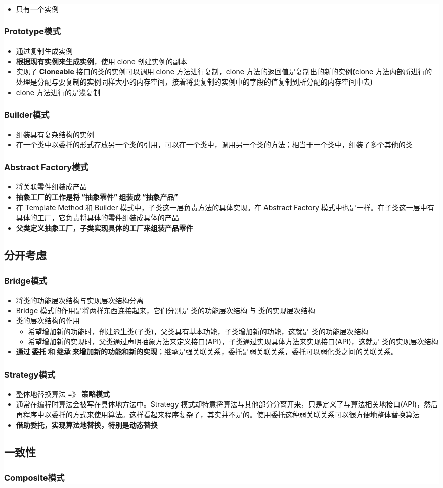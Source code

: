 * 只有一个实例



### Prototype模式

* 通过复制生成实例
* **根据现有实例来生成实例**，使用 clone 创建实例的副本
* 实现了 **Cloneable** 接口的类的实例可以调用 clone 方法进行复制，clone 方法的返回值是复制出的新的实例(clone 方法内部所进行的处理是分配与要复制的实例同样大小的内存空间，接着将要复制的实例中的字段的值复制到所分配的内存空间中去)
* clone 方法进行的是浅复制



### Builder模式

* 组装具有复杂结构的实例
* 在一个类中以委托的形式存放另一个类的引用，可以在一个类中，调用另一个类的方法；相当于一个类中，组装了多个其他的类



### Abstract Factory模式

* 将关联零件组装成产品
* **抽象工厂的工作是将 “抽象零件” 组装成 “抽象产品”**
* 在 Template Method 和 Builder 模式中，子类这一层负责方法的具体实现。在 Abstract Factory 模式中也是一样。在子类这一层中有具体的工厂，它负责将具体的零件组装成具体的产品
* **父类定义抽象工厂，子类实现具体的工厂来组装产品零件**



## 分开考虑

### Bridge模式

* 将类的功能层次结构与实现层次结构分离
* Bridge 模式的作用是将两样东西连接起来，它们分别是 类的功能层次结构 与 类的实现层次结构
* 类的层次结构的作用
  * 希望增加新的功能时，创建派生类(子类)，父类具有基本功能，子类增加新的功能，这就是 类的功能层次结构
  * 希望增加新的实现时，父类通过声明抽象方法来定义接口(API)，子类通过实现具体方法来实现接口(API)，这就是 类的实现层次结构
* **通过 委托 和 继承 来增加新的功能和新的实现**；继承是强关联关系，委托是弱关联关系，委托可以弱化类之间的关联关系。



### Strategy模式

* 整体地替换算法 =》 **策略模式**
* 通常在编程时算法会被写在具体地方法中。Strategy 模式却特意将算法与其他部分分离开来，只是定义了与算法相关地接口(API)，然后再程序中以委托的方式来使用算法。这样看起来程序复杂了，其实并不是的。使用委托这种弱关联关系可以很方便地整体替换算法
* **借助委托，实现算法地替换，特别是动态替换**



## 一致性

### Composite模式
